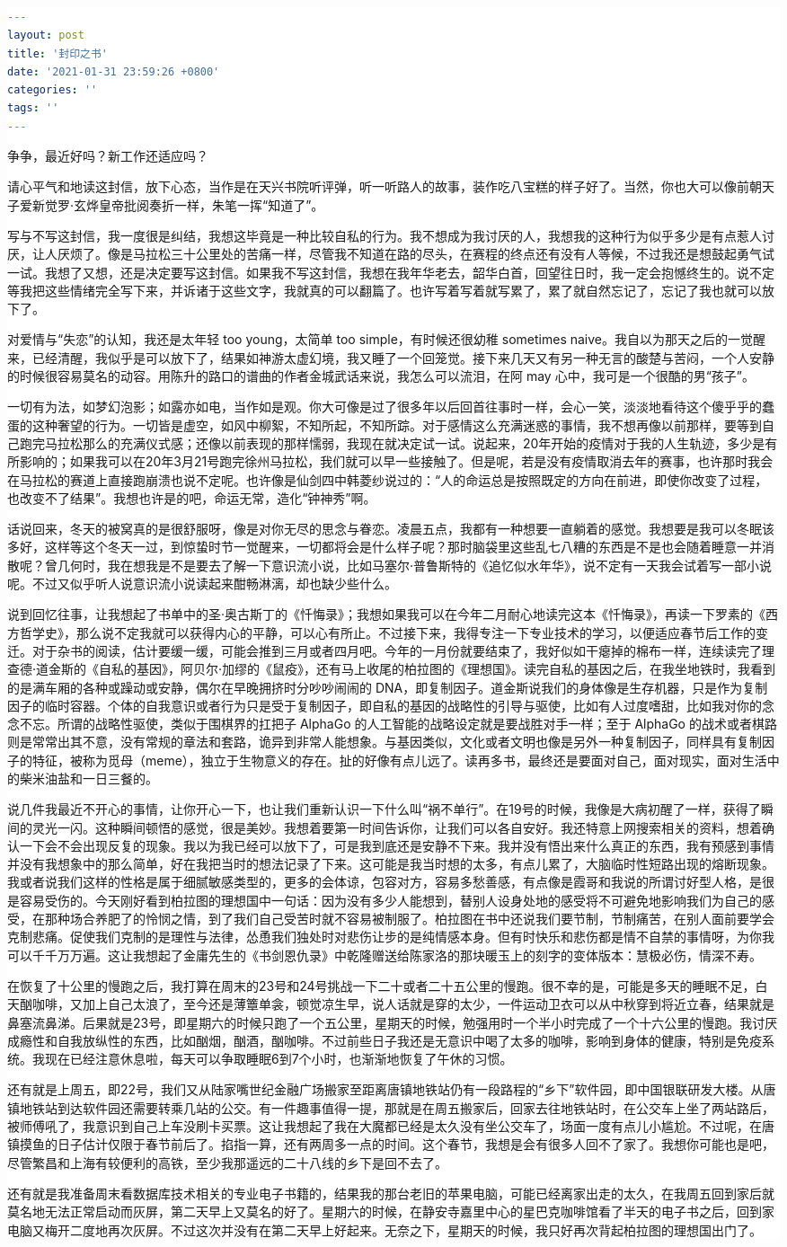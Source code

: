 ```yaml
---
layout: post
title: '封印之书'
date: '2021-01-31 23:59:26 +0800'
categories: ''
tags: ''
---
```


争争，最近好吗？新工作还适应吗？

请心平气和地读这封信，放下心态，当作是在天兴书院听评弹，听一听路人的故事，装作吃八宝糕的样子好了。当然，你也大可以像前朝天子爱新觉罗·玄烨皇帝批阅奏折一样，朱笔一挥“知道了”。

写与不写这封信，我一度很是纠结，我想这毕竟是一种比较自私的行为。我不想成为我讨厌的人，我想我的这种行为似乎多少是有点惹人讨厌，让人厌烦了。像是马拉松三十公里处的苦痛一样，尽管我不知道在路的尽头，在赛程的终点还有没有人等候，不过我还是想鼓起勇气试一试。我想了又想，还是决定要写这封信。如果我不写这封信，我想在我年华老去，韶华白首，回望往日时，我一定会抱憾终生的。说不定等我把这些情绪完全写下来，并诉诸于这些文字，我就真的可以翻篇了。也许写着写着就写累了，累了就自然忘记了，忘记了我也就可以放下了。

对爱情与“失恋”的认知，我还是太年轻 too young，太简单 too simple，有时候还很幼稚 sometimes naive。我自以为那天之后的一觉醒来，已经清醒，我似乎是可以放下了，结果如神游太虚幻境，我又睡了一个回笼觉。接下来几天又有另一种无言的酸楚与苦闷，一个人安静的时候很容易莫名的动容。用陈升的路口的谱曲的作者金城武话来说，我怎么可以流泪，在阿 may 心中，我可是一个很酷的男“孩子”。

一切有为法，如梦幻泡影；如露亦如电，当作如是观。你大可像是过了很多年以后回首往事时一样，会心一笑，淡淡地看待这个傻乎乎的蠢蛋的这种奢望的行为。一切皆是虚空，如风中柳絮，不知所起，不知所踪。对于感情这么充满迷惑的事情，我不想再像以前那样，要等到自己跑完马拉松那么的充满仪式感；还像以前表现的那样懦弱，我现在就决定试一试。说起来，20年开始的疫情对于我的人生轨迹，多少是有所影响的；如果我可以在20年3月21号跑完徐州马拉松，我们就可以早一些接触了。但是呢，若是没有疫情取消去年的赛事，也许那时我会在马拉松的赛道上直接跑崩溃也说不定呢。也许像是仙剑四中韩菱纱说过的：“人的命运总是按照既定的方向在前进，即使你改变了过程，也改变不了结果”。我想也许是的吧，命运无常，造化“钟神秀”啊。

话说回来，冬天的被窝真的是很舒服呀，像是对你无尽的思念与眷恋。凌晨五点，我都有一种想要一直躺着的感觉。我想要是我可以冬眠该多好，这样等这个冬天一过，到惊蛰时节一觉醒来，一切都将会是什么样子呢？那时脑袋里这些乱七八糟的东西是不是也会随着睡意一并消散呢？曾几何时，我在想我是不是要去了解一下意识流小说，比如马塞尔·普鲁斯特的《追忆似水年华》，说不定有一天我会试着写一部小说呢。不过又似乎听人说意识流小说读起来酣畅淋漓，却也缺少些什么。

说到回忆往事，让我想起了书单中的圣·奥古斯丁的《忏悔录》；我想如果我可以在今年二月耐心地读完这本《忏悔录》，再读一下罗素的《西方哲学史》，那么说不定我就可以获得内心的平静，可以心有所止。不过接下来，我得专注一下专业技术的学习，以便适应春节后工作的变迁。对于杂书的阅读，估计要缓一缓，可能会推到三月或者四月吧。今年的一月份就要结束了，我好似如干瘪掉的棉布一样，连续读完了理查德·道金斯的《自私的基因》，阿贝尔·加缪的《鼠疫》，还有马上收尾的柏拉图的《理想国》。读完自私的基因之后，在我坐地铁时，我看到的是满车厢的各种或躁动或安静，偶尔在早晚拥挤时分吵吵闹闹的 DNA，即复制因子。道金斯说我们的身体像是生存机器，只是作为复制因子的临时容器。个体的自我意识或者行为只是受于复制因子，即自私的基因的战略性的引导与驱使，比如有人过度嗜甜，比如我对你的念念不忘。所谓的战略性驱使，类似于围棋界的扛把子 AlphaGo 的人工智能的战略设定就是要战胜对手一样；至于 AlphaGo 的战术或者棋路则是常常出其不意，没有常规的章法和套路，诡异到非常人能想象。与基因类似，文化或者文明也像是另外一种复制因子，同样具有复制因子的特征，被称为觅母（meme），独立于生物意义的存在。扯的好像有点儿远了。读再多书，最终还是要面对自己，面对现实，面对生活中的柴米油盐和一日三餐的。

说几件我最近不开心的事情，让你开心一下，也让我们重新认识一下什么叫“祸不单行”。在19号的时候，我像是大病初醒了一样，获得了瞬间的灵光一闪。这种瞬间顿悟的感觉，很是美妙。我想着要第一时间告诉你，让我们可以各自安好。我还特意上网搜索相关的资料，想着确认一下会不会出现反复的现象。我以为我已经可以放下了，可是我到底还是安静不下来。我并没有悟出来什么真正的东西，我有预感到事情并没有我想象中的那么简单，好在我把当时的想法记录了下来。这可能是我当时想的太多，有点儿累了，大脑临时性短路出现的熔断现象。我或者说我们这样的性格是属于细腻敏感类型的，更多的会体谅，包容对方，容易多愁善感，有点像是霞哥和我说的所谓讨好型人格，是很是容易受伤的。今天刚好看到柏拉图的理想国中一句话：因为没有多少人能想到，替别人设身处地的感受将不可避免地影响我们为自己的感受，在那种场合养肥了的怜悯之情，到了我们自己受苦时就不容易被制服了。柏拉图在书中还说我们要节制，节制痛苦，在别人面前要学会克制悲痛。促使我们克制的是理性与法律，怂恿我们独处时对悲伤让步的是纯情感本身。但有时快乐和悲伤都是情不自禁的事情呀，为你我可以千千万万遍。这让我想起了金庸先生的《书剑恩仇录》中乾隆赠送给陈家洛的那块暖玉上的刻字的变体版本：慧极必伤，情深不寿。

在恢复了十公里的慢跑之后，我打算在周末的23号和24号挑战一下二十或者二十五公里的慢跑。很不幸的是，可能是多天的睡眠不足，白天酗咖啡，又加上自己太浪了，至今还是薄簟单衾，顿觉凉生早，说人话就是穿的太少，一件运动卫衣可以从中秋穿到将近立春，结果就是鼻塞流鼻涕。后果就是23号，即星期六的时候只跑了一个五公里，星期天的时候，勉强用时一个半小时完成了一个十六公里的慢跑。我讨厌成瘾性和自我放纵性的东西，比如酗烟，酗酒，酗咖啡。不过前些日子我还是无意识中喝了太多的咖啡，影响到身体的健康，特别是免疫系统。我现在已经注意休息啦，每天可以争取睡眠6到7个小时，也渐渐地恢复了午休的习惯。

还有就是上周五，即22号，我们又从陆家嘴世纪金融广场搬家至距离唐镇地铁站仍有一段路程的“乡下”软件园，即中国银联研发大楼。从唐镇地铁站到达软件园还需要转乘几站的公交。有一件趣事值得一提，那就是在周五搬家后，回家去往地铁站时，在公交车上坐了两站路后，被师傅吼了，我意识到自己上车没刷卡买票。这让我想起了我在大魔都已经是太久没有坐公交车了，场面一度有点儿小尴尬。不过呢，在唐镇摸鱼的日子估计仅限于春节前后了。掐指一算，还有两周多一点的时间。这个春节，我想是会有很多人回不了家了。我想你可能也是吧，尽管繁昌和上海有较便利的高铁，至少我那遥远的二十八线的乡下是回不去了。

还有就是我准备周末看数据库技术相关的专业电子书籍的，结果我的那台老旧的苹果电脑，可能已经离家出走的太久，在我周五回到家后就莫名地无法正常启动而灰屏，第二天早上又莫名的好了。星期六的时候，在静安寺嘉里中心的星巴克咖啡馆看了半天的电子书之后，回到家电脑又梅开二度地再次灰屏。不过这次并没有在第二天早上好起来。无奈之下，星期天的时候，我只好再次背起柏拉图的理想国出门了。
